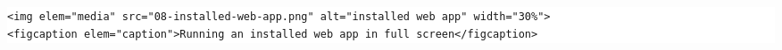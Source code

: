 	<img elem="media" src="08-installed-web-app.png" alt="installed web app" width="30%">
	<figcaption elem="caption">Running an installed web app in full screen</figcaption>
</figure>
